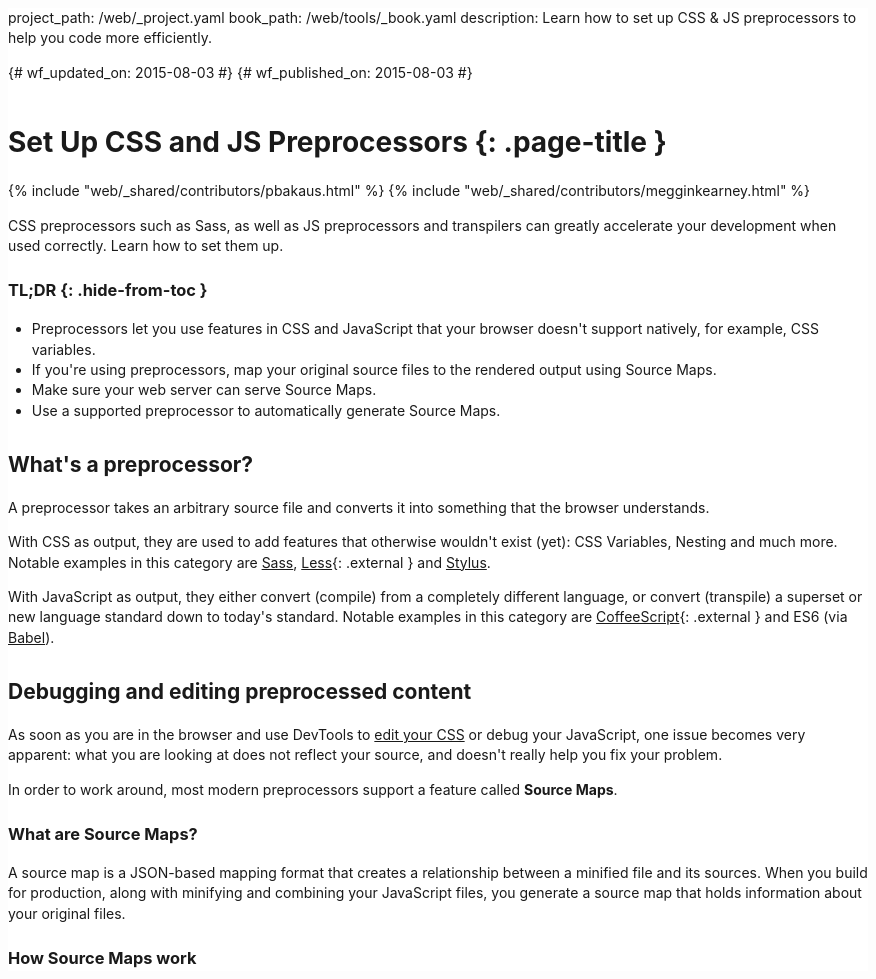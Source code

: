 project_path: /web/_project.yaml
book_path: /web/tools/_book.yaml
description: Learn how to set up CSS & JS preprocessors to help you code more efficiently.

{# wf_updated_on: 2015-08-03 #}
{# wf_published_on: 2015-08-03 #}

# Set Up CSS and JS Preprocessors {: .page-title }

{% include "web/_shared/contributors/pbakaus.html" %}
{% include "web/_shared/contributors/megginkearney.html" %}

CSS preprocessors such as Sass, as well as JS preprocessors and transpilers can greatly accelerate your development when used correctly. Learn how to set them up.


### TL;DR {: .hide-from-toc }
- Preprocessors let you use features in CSS and JavaScript that your browser doesn't support natively, for example, CSS variables.
- If you're using preprocessors, map your original source files to the rendered output using Source Maps.
- Make sure your web server can serve Source Maps.
- Use a supported preprocessor to automatically generate Source Maps.


## What's a preprocessor?

A preprocessor takes an arbitrary source file and converts it into something that the browser understands. 

With CSS as output, they are used to add features that otherwise wouldn't exist (yet): CSS Variables, Nesting and much more. Notable examples in this category are [Sass](http://sass-lang.com/), [Less](http://lesscss.org/){: .external } and [Stylus](https://learnboost.github.io/stylus/).

With JavaScript as output, they either convert (compile) from a completely different language, or convert (transpile) a superset or new language standard down to today's standard. Notable examples in this category are [CoffeeScript](http://coffeescript.org/){: .external } and ES6 (via [Babel](https://babeljs.io/)).

## Debugging and editing preprocessed content

As soon as you are in the browser and use DevTools to [edit your CSS](/web/tools/chrome-devtools/iterate/inspect-styles/edit-styles) or debug your JavaScript, one issue becomes very apparent: what you are looking at does not reflect your source, and doesn't really help you fix your problem.

In order to work around, most modern preprocessors support a feature called <b>Source Maps</b>.

### What are Source Maps?

A source map is a JSON-based mapping format that creates a relationship between a minified file and its sources. When you build for production, along with minifying and combining your JavaScript files, you generate a source map that holds information about your original files.

### How Source Maps work
